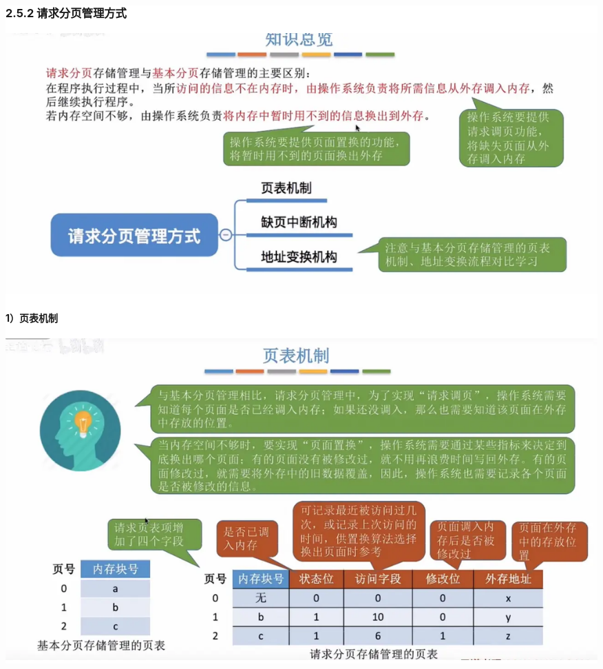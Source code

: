


### 2.5.2 请求分页管理方式

![image-20231026200623599](image/计算机操作系统第4章（内存管理）.assets/image-20231026200623599.webp)

#### 1）页表机制

![image-20231026200648139](image/计算机操作系统第4章（内存管理）.assets/image-20231026200648139.webp)
